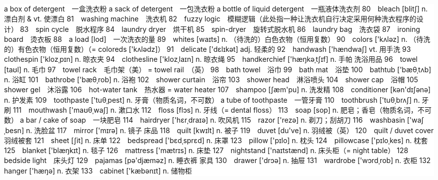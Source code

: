 a box of detergent　一盒洗衣粉
a sack of detergent　一包洗衣粉
a bottle of liquid detergent　一瓶液体洗衣剂
80　bleach [blitʃ] n. 漂白剂 & vt. 使漂白
81　washing machine　洗衣机
82　fuzzy logic　模糊逻辑（此处指一种让洗衣机自行决定采用何种洗衣程序的设计）
83　spin cycle　脱水程序
84　laundry dryer　烘干机
85　spin-dryer　旋转式脱水机
86　laundry bag　洗衣袋
87　ironing board　烫衣板
88　a load [lod]　一次洗衣的量
89　whites [waɪts] n. （待洗的）白色衣物（恒用复数）
90　colors ['kʌləz] n. （待洗的）有色衣物（恒用复数）（= coloreds ['kʌlədz]）
91　delicate ['dεlɪkət] adj. 轻柔的
92　handwash ['hændwaʃ] vt. 用手洗
93　clothespin ['klozˌpɪn] n. 晾衣夹
94　clothesline ['klozˌlaɪn] n. 晾衣绳
95　handkerchief ['hæŋkəˌtʃɪf] n. 手帕
洗浴用品
96　towel [taʊl] n. 毛巾
97　towel rack　毛巾架（美）
= towel rail　（英）
98　bath towel　浴巾
99　bath mat　浴垫
100　bathtub ['bæθˌtʌb] n. 浴缸
101　bathrobe ['bæθˌrob] n. 浴袍
102　shower curtain　浴帘
103　shower head　淋浴喷头
104　shower cap　浴帽
105　shower gel　沐浴露
106　hot-water tank　热水器
= water heater
107　shampoo [ʃæm'pu] n. 洗发精
108　conditioner [kən'dɪʃənə] n. 护发素
109　toothpaste ['tuθˌpest] n. 牙膏（物质名词，不可数）
a tube of toothpaste　一管牙膏
110　toothbrush ['tuθˌbrʌʃ] n. 牙刷
111　mouthwash ['maʊθˌwaʃ] n. 漱口水
112　floss [flɔs] n. 牙线（= dental floss）
113　soap [sop] n. 肥皂；香皂（物质名词，不可数）
a bar / cake of soap　一块肥皂
114　hairdryer ['hεrˌdraɪə] n. 吹风机
115　razor ['rezə] n. 剃刀；刮胡刀
116　washbasin ['waʃˌbesn] n. 洗脸盆
117　mirror ['mɪrə] n. 镜子
床品
118　quilt [kwɪlt] n. 被子
119　duvet [du've] n. 羽绒被（英）
120　quilt / duvet cover　羽绒被套
121　sheet [ʃit] n. 床单
122　bedspread ['bεdˌsprεd] n. 床罩
123　pillow ['pɪlo] n. 枕头
124　pillowcase ['pɪloˌkes] n. 枕套
125　blanket ['blæŋkɪt] n. 毯子
126　mattress ['mætrɪs] n. 床垫
127　nightstand ['naɪtstænd] n. 床头柜（= night table）
128　bedside light　床头灯
129　pajamas [pə'djæməz] n. 睡衣裤
家具
130　drawer ['drɔə] n. 抽屉
131　wardrobe ['wɔrdˌrob] n. 衣柜
132　hanger ['hæŋə] n. 衣架
133　cabinet ['kæbənɪt] n. 储物柜